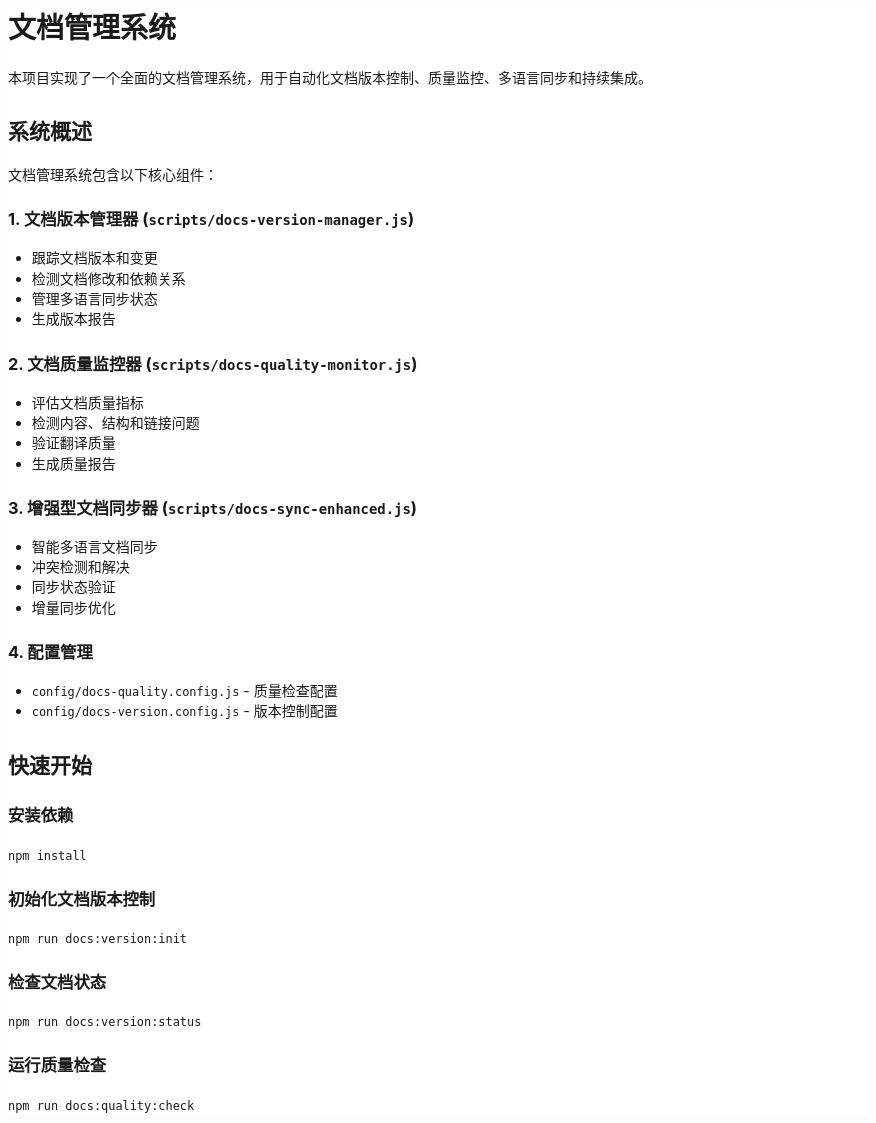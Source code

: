 # 文档管理系统

本项目实现了一个全面的文档管理系统，用于自动化文档版本控制、质量监控、多语言同步和持续集成。

## 系统概述

文档管理系统包含以下核心组件：

### 1. 文档版本管理器 (`scripts/docs-version-manager.js`)
- 跟踪文档版本和变更
- 检测文档修改和依赖关系
- 管理多语言同步状态
- 生成版本报告

### 2. 文档质量监控器 (`scripts/docs-quality-monitor.js`)
- 评估文档质量指标
- 检测内容、结构和链接问题
- 验证翻译质量
- 生成质量报告

### 3. 增强型文档同步器 (`scripts/docs-sync-enhanced.js`)
- 智能多语言文档同步
- 冲突检测和解决
- 同步状态验证
- 增量同步优化

### 4. 配置管理
- `config/docs-quality.config.js` - 质量检查配置
- `config/docs-version.config.js` - 版本控制配置

## 快速开始

### 安装依赖
```bash
npm install
```

### 初始化文档版本控制
```bash
npm run docs:version:init
```

### 检查文档状态
```bash
npm run docs:version:status
```

### 运行质量检查
```bash
npm run docs:quality:check
```
